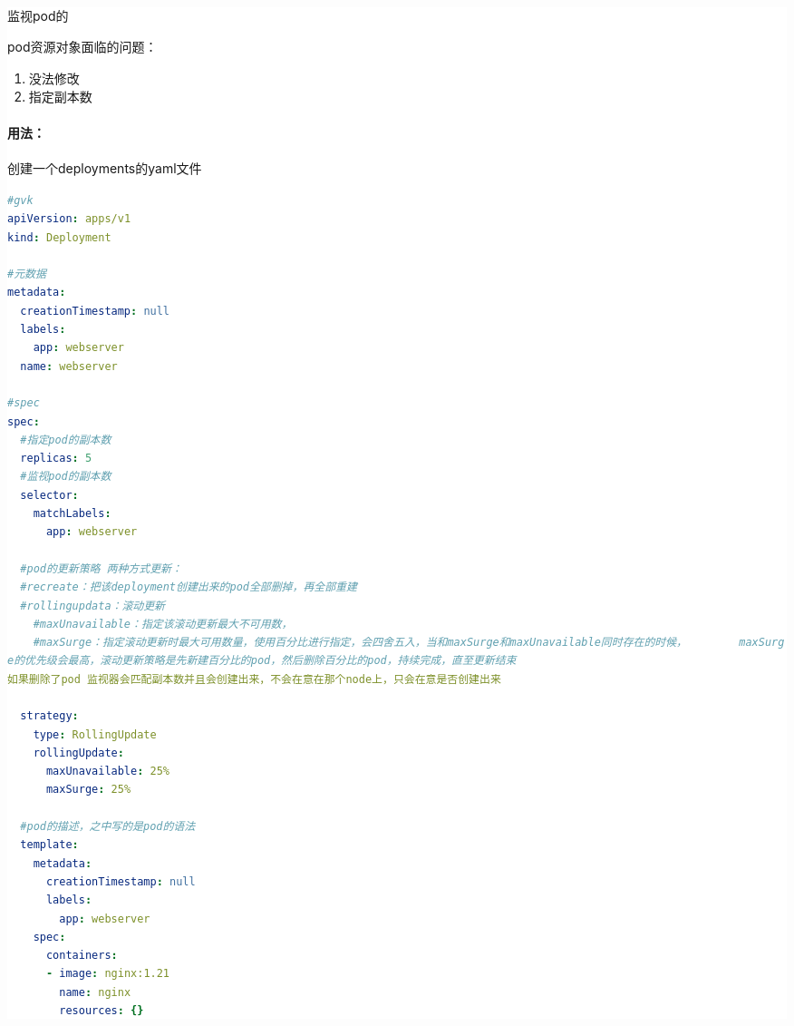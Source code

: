 监视pod的

pod资源对象面临的问题： 

1. 没法修改
2. 指定副本数



#### 用法：

创建一个deployments的yaml文件

```yaml
#gvk
apiVersion: apps/v1
kind: Deployment

#元数据
metadata:
  creationTimestamp: null
  labels:
    app: webserver
  name: webserver
  
#spec 
spec:
  #指定pod的副本数
  replicas: 5
  #监视pod的副本数
  selector:
    matchLabels:
      app: webserver
      
  #pod的更新策略 两种方式更新：
  #recreate：把该deployment创建出来的pod全部删掉，再全部重建
  #rollingupdata：滚动更新
    #maxUnavailable：指定该滚动更新最大不可用数，
    #maxSurge：指定滚动更新时最大可用数量，使用百分比进行指定，会四舍五入，当和maxSurge和maxUnavailable同时存在的时候，        maxSurge的优先级会最高，滚动更新策略是先新建百分比的pod，然后删除百分比的pod，持续完成，直至更新结束  
如果删除了pod 监视器会匹配副本数并且会创建出来，不会在意在那个node上，只会在意是否创建出来 

  strategy: 
    type: RollingUpdate 
    rollingUpdate: 
      maxUnavailable: 25% 
      maxSurge: 25% 
      
  #pod的描述，之中写的是pod的语法
  template:
    metadata:
      creationTimestamp: null
      labels:
        app: webserver
    spec:
      containers:
      - image: nginx:1.21
        name: nginx
        resources: {}
```
